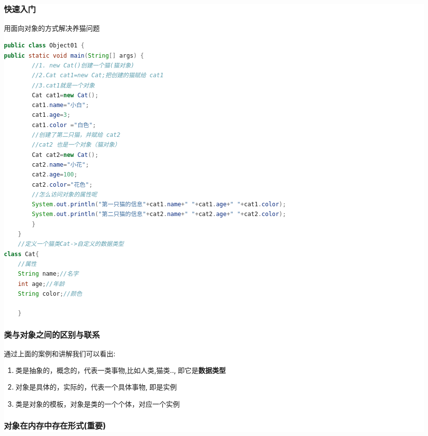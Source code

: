  ### 快速入门

用面向对象的方式解决养猫问题

```java
public class Object01 {
public static void main(String[] args) {
		//1. new Cat()创建一个猫(猫对象)
		//2.Cat cat1=new Cat;把创建的猫赋给 cat1
	    //3.cat1就是一个对象
		Cat cat1=new Cat();
		cat1.name="小白";
		cat1.age=3;
		cat1.color ="白色";
		//创建了第二只猫，并赋给 cat2
		//cat2 也是一个对象（猫对象）
		Cat cat2=new Cat();
		cat2.name="小花";
		cat2.age=100;
		cat2.color="花色";
		//怎么访问对象的属性呢
		System.out.println("第一只猫的信息"+cat1.name+" "+cat1.age+" "+cat1.color);
		System.out.println("第二只猫的信息"+cat2.name+" "+cat2.age+" "+cat2.color);
		}
	}
	//定义一个猫类Cat->自定义的数据类型
class Cat{
	//属性
	String name;//名字
	int age;//年龄
	String color;//颜色

	}
```

### 类与对象之间的区别与联系

通过上面的案例和讲解我们可以看出:

1. 类是抽象的，概念的，代表一类事物,比如人类,猫类.., 即它是**数据类型**

2. 对象是具体的，实际的，代表一个具体事物, 即是实例

3. 类是对象的模板，对象是类的一个个体，对应一个实例

### 对象在内存中存在形式(重要)
